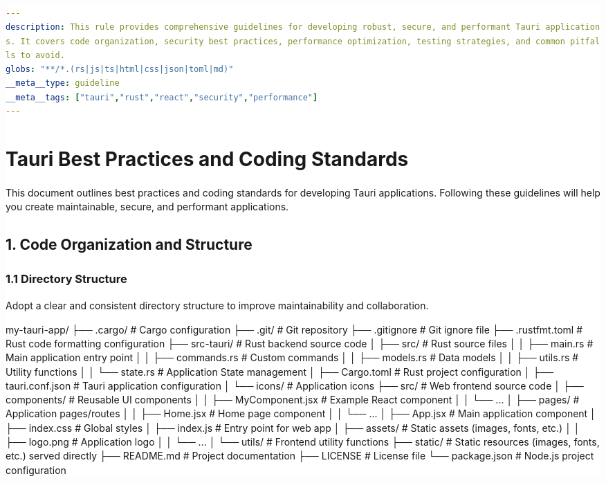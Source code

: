 ```yaml
---
description: This rule provides comprehensive guidelines for developing robust, secure, and performant Tauri applications. It covers code organization, security best practices, performance optimization, testing strategies, and common pitfalls to avoid.
globs: "**/*.(rs|js|ts|html|css|json|toml|md)"
__meta__type: guideline
__meta__tags: ["tauri","rust","react","security","performance"]
---
```

# Tauri Best Practices and Coding Standards

This document outlines best practices and coding standards for developing Tauri applications. Following these guidelines will help you create maintainable, secure, and performant applications.

## 1. Code Organization and Structure

### 1.1 Directory Structure

Adopt a clear and consistent directory structure to improve maintainability and collaboration.


my-tauri-app/
├── .cargo/              # Cargo configuration
├── .git/                # Git repository
├── .gitignore           # Git ignore file
├── .rustfmt.toml       # Rust code formatting configuration
├── src-tauri/           # Rust backend source code
│   ├── src/              # Rust source files
│   │   ├── main.rs        # Main application entry point
│   │   ├── commands.rs    # Custom commands
│   │   ├── models.rs      # Data models
│   │   ├── utils.rs       # Utility functions
│   │   └── state.rs       # Application State management
│   ├── Cargo.toml         # Rust project configuration
│   ├── tauri.conf.json    # Tauri application configuration
│   └── icons/             # Application icons
├── src/                 # Web frontend source code
│   ├── components/        # Reusable UI components
│   │   ├── MyComponent.jsx # Example React component
│   │   └── ...
│   ├── pages/             # Application pages/routes
│   │   ├── Home.jsx       # Home page component
│   │   └── ...
│   ├── App.jsx            # Main application component
│   ├── index.css          # Global styles
│   ├── index.js           # Entry point for web app
│   ├── assets/            # Static assets (images, fonts, etc.)
│   │   ├── logo.png       # Application logo
│   │   └── ...
│   └── utils/             # Frontend utility functions
├── static/              # Static resources (images, fonts, etc.) served directly
├── README.md            # Project documentation
├── LICENSE              # License file
└── package.json         # Node.js project configuration
